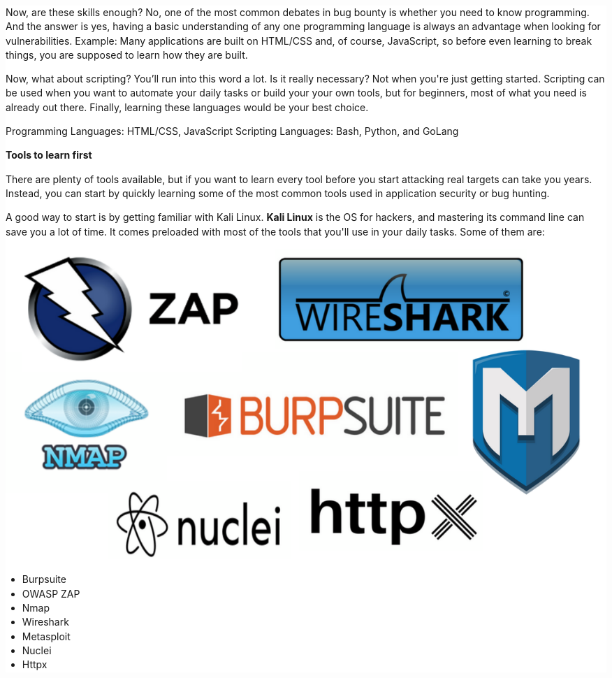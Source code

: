 Now, are these skills enough? No, one of the most common debates in bug bounty is whether you need to know programming. And the answer is yes, having a basic understanding of any one programming language is always an advantage when looking for vulnerabilities. Example: Many applications are built on HTML/CSS and, of course, JavaScript, so before even learning to break things, you are supposed to learn how they are built. 

Now, what about scripting? You’ll run into this word a lot. Is it really necessary? Not when you're just getting started. Scripting can be used when you want to automate your daily tasks or build your your own tools, but for beginners, most of what you need is already out there. Finally, learning these languages would be your best choice. 

Programming Languages: HTML/CSS, JavaScript Scripting 
Languages: Bash, Python, and GoLang


**Tools to learn first**

There are plenty of tools available, but if you want to learn every tool before you start attacking real targets can take you years. Instead, you can start by quickly learning some of the most common tools used in application security or bug hunting.

A good way to start is by getting familiar with Kali Linux. **Kali Linux** is the OS for hackers, and mastering its command line can save you a lot of time. It comes preloaded with most of the tools that you'll use in your daily tasks. Some of them are:

 ![Tools](3.png)

- Burpsuite 
- OWASP ZAP 
- Nmap 
- Wireshark 
- Metasploit 
- Nuclei 
- Httpx
